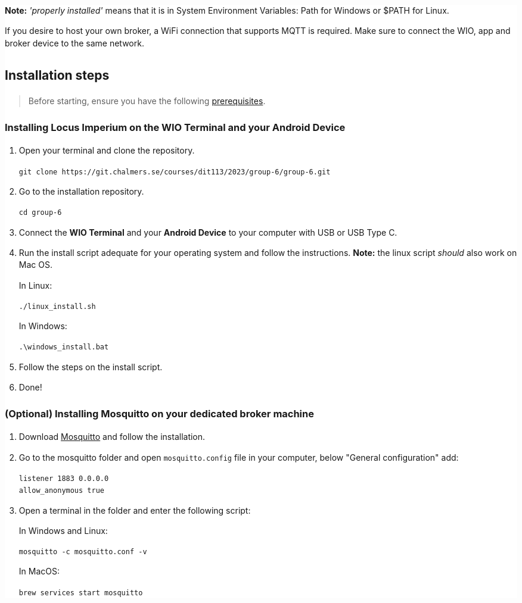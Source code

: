   **Note:** *'properly installed'* means that it is in System Environment Variables: Path for Windows or $PATH for Linux.  

If you desire to host your own broker, a WiFi connection that supports MQTT is required. Make sure to connect the WIO, app and broker device to the same network.

## Installation steps

> Before starting, ensure you have the following [prerequisites](#prerequisites).

### Installing **Locus Imperium** on the **WIO Terminal** and your **Android Device**

1. Open your terminal and clone the repository.
   ```
   git clone https://git.chalmers.se/courses/dit113/2023/group-6/group-6.git
   ```
2. Go to the installation repository.
    ```
    cd group-6
    ```
3. Connect the **WIO Terminal** and your **Android Device** to your computer with USB or USB Type C.
4. Run the install script adequate for your operating system and follow the instructions.
**Note:** the linux script *should* also work on Mac OS.

    In Linux:
    ```
    ./linux_install.sh
    ```

    In Windows:
    ```
    .\windows_install.bat
    ```
5. Follow the steps on the install script.
6. Done!

### (Optional) Installing **Mosquitto** on your dedicated broker machine

1. Download [Mosquitto](https://mosquitto.org/download/) and follow the installation.

2. Go to the mosquitto folder and open `mosquitto.config` file in your computer, below "General configuration" add:

    ```
    listener 1883 0.0.0.0
    allow_anonymous true
    ```
3. Open a terminal in the folder and enter the following script:

    In Windows and Linux:
    ```
    mosquitto -c mosquitto.conf -v
    ```
    In MacOS:
    ```
    brew services start mosquitto
    ```
